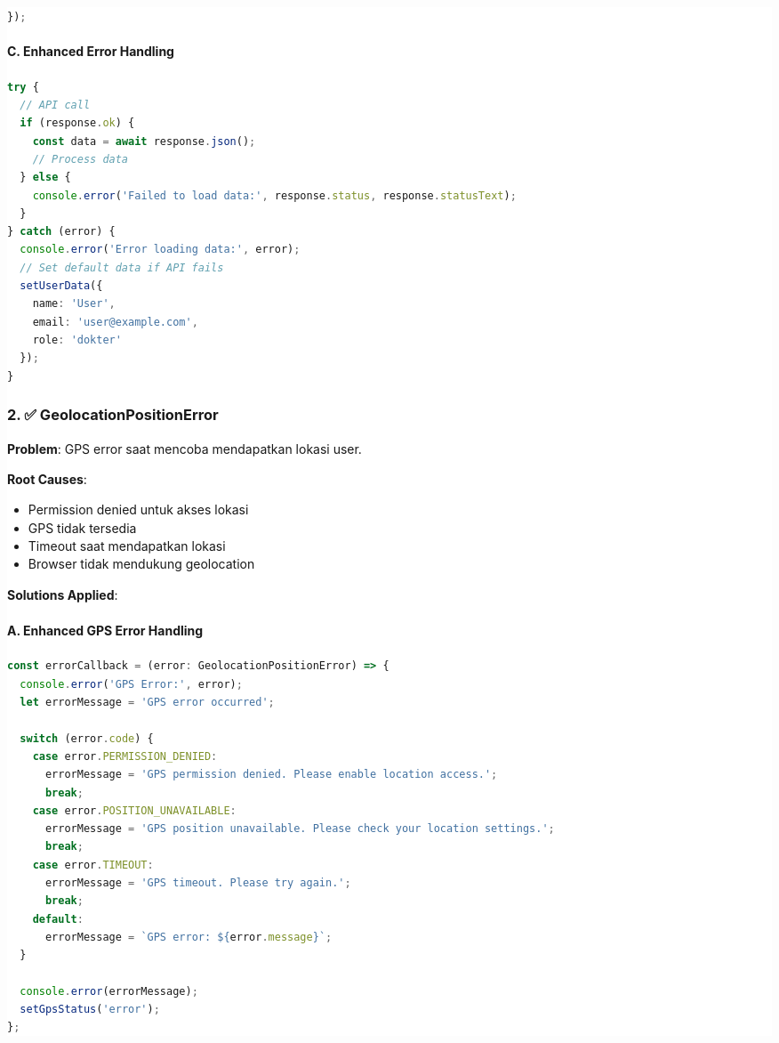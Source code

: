 ```typescript
});
```

#### C. Enhanced Error Handling
```typescript
try {
  // API call
  if (response.ok) {
    const data = await response.json();
    // Process data
  } else {
    console.error('Failed to load data:', response.status, response.statusText);
  }
} catch (error) {
  console.error('Error loading data:', error);
  // Set default data if API fails
  setUserData({
    name: 'User',
    email: 'user@example.com',
    role: 'dokter'
  });
}
```

### 2. ✅ GeolocationPositionError

**Problem**: GPS error saat mencoba mendapatkan lokasi user.

**Root Causes**:
- Permission denied untuk akses lokasi
- GPS tidak tersedia
- Timeout saat mendapatkan lokasi
- Browser tidak mendukung geolocation

**Solutions Applied**:

#### A. Enhanced GPS Error Handling
```typescript
const errorCallback = (error: GeolocationPositionError) => {
  console.error('GPS Error:', error);
  let errorMessage = 'GPS error occurred';
  
  switch (error.code) {
    case error.PERMISSION_DENIED:
      errorMessage = 'GPS permission denied. Please enable location access.';
      break;
    case error.POSITION_UNAVAILABLE:
      errorMessage = 'GPS position unavailable. Please check your location settings.';
      break;
    case error.TIMEOUT:
      errorMessage = 'GPS timeout. Please try again.';
      break;
    default:
      errorMessage = `GPS error: ${error.message}`;
  }
  
  console.error(errorMessage);
  setGpsStatus('error');
};
```

